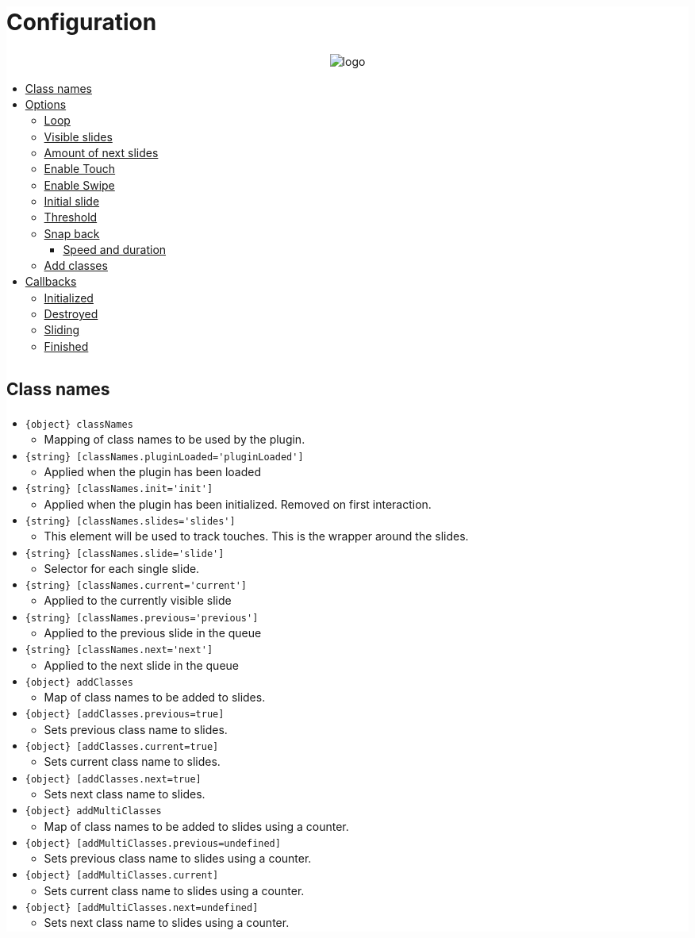# Configuration
<p align="center"><img width="300" src="https://cdn.rawgit.com/pixelass/paraglider/master/paraglider.svg" alt="logo"/></p>



- [Class names](#class-names)
- [Options](#options)
  * [Loop](#loop)
  * [Visible slides](#visible-slides)
  * [Amount of next slides](#amount-of-next-slides)
  * [Enable Touch](#enable-touch)
  * [Enable Swipe](#enable-swipe)
  * [Initial slide](#initial-slide)
  * [Threshold](#threshold)
  * [Snap back](#snap-back)
    + [Speed and duration](#speed-and-duration)
  * [Add classes](#add-classes)
- [Callbacks](#callbacks)
  * [Initialized](#initialized)
  * [Destroyed](#destroyed)
  * [Sliding](#sliding)
  * [Finished](#finished)



## Class names

* `{object} classNames`
  * Mapping of class names to be used by the plugin.
* `{string} [classNames.pluginLoaded='pluginLoaded']`
  * Applied when the plugin has been loaded
* `{string} [classNames.init='init']`
  * Applied when the plugin has been initialized. Removed on first interaction.
* `{string} [classNames.slides='slides']`
  * This element will be used to track touches. This is the wrapper around the slides.
* `{string} [classNames.slide='slide']`
  * Selector for each single slide.
* `{string} [classNames.current='current']`
  * Applied to the currently visible slide
* `{string} [classNames.previous='previous']`
  * Applied to the previous slide in the queue
* `{string} [classNames.next='next']`
  * Applied to the next slide in the queue
* `{object} addClasses`
  * Map of class names to be added to slides.
* `{object} [addClasses.previous=true]`
  * Sets previous class name to slides.
* `{object} [addClasses.current=true]`
  * Sets current class name to slides.
* `{object} [addClasses.next=true]`
  * Sets next class name to slides.
* `{object} addMultiClasses`
  * Map of class names to be added to slides using a counter.
* `{object} [addMultiClasses.previous=undefined]`
  * Sets previous class name to slides using a counter.
* `{object} [addMultiClasses.current]`
  * Sets current class name to slides using a counter.
* `{object} [addMultiClasses.next=undefined]`
  * Sets next class name to slides using a counter.
